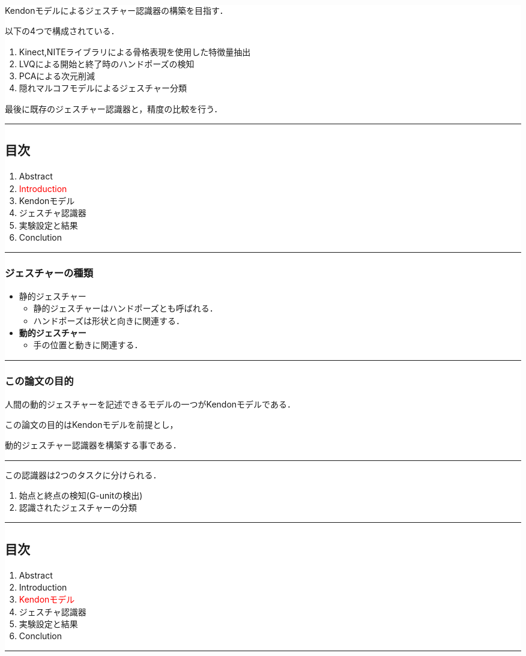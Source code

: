 
Kendonモデルによるジェスチャー認識器の構築を目指す．

以下の4つで構成されている．

1. Kinect,NITEライブラリによる骨格表現を使用した特徴量抽出
1. LVQによる開始と終了時のハンドポーズの検知
1. PCAによる次元削減
1. 隠れマルコフモデルによるジェスチャー分類

最後に既存のジェスチャー認識器と，精度の比較を行う．

---

## 目次
1. Abstract
1. <font color="Red">Introduction</font>
1. Kendonモデル
1. ジェスチャ認識器
1. 実験設定と結果
1. Conclution

---

### ジェスチャーの種類
* 静的ジェスチャー
    * 静的ジェスチャーはハンドポーズとも呼ばれる．
    * ハンドポーズは形状と向きに関連する．
* **動的ジェスチャー**
    * 手の位置と動きに関連する．

---

### この論文の目的

人間の動的ジェスチャーを記述できるモデルの一つがKendonモデルである．

この論文の目的はKendonモデルを前提とし，

動的ジェスチャー認識器を構築する事である．

---

この認識器は2つのタスクに分けられる．

1. 始点と終点の検知(G-unitの検出)
2. 認識されたジェスチャーの分類

---

## 目次
1. Abstract
1. Introduction
1. <font color="Red">Kendonモデル</font>
1. ジェスチャ認識器
1. 実験設定と結果
1. Conclution

---